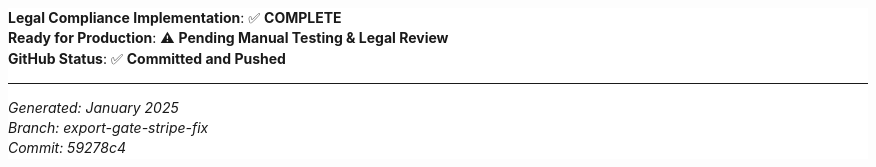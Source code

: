 
**Legal Compliance Implementation**: ✅ **COMPLETE**  
**Ready for Production**: ⚠️ **Pending Manual Testing & Legal Review**  
**GitHub Status**: ✅ **Committed and Pushed**  

---

*Generated: January 2025*  
*Branch: export-gate-stripe-fix*  
*Commit: 59278c4*
